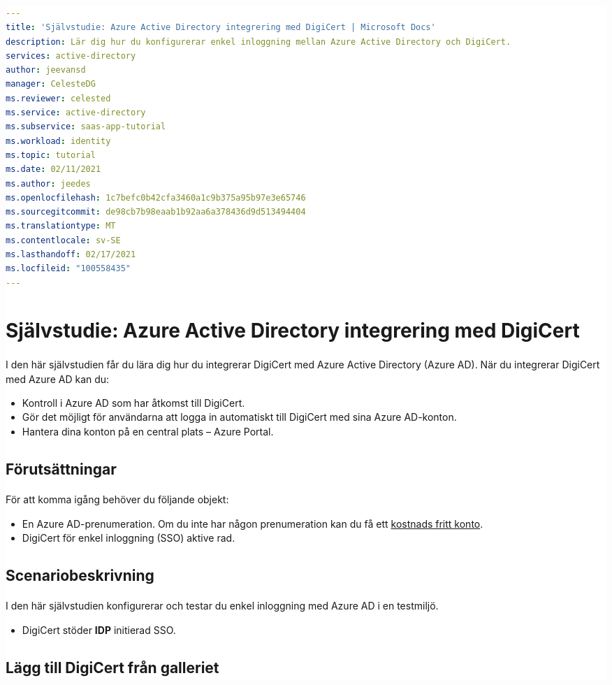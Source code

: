 ```yaml
---
title: 'Självstudie: Azure Active Directory integrering med DigiCert | Microsoft Docs'
description: Lär dig hur du konfigurerar enkel inloggning mellan Azure Active Directory och DigiCert.
services: active-directory
author: jeevansd
manager: CelesteDG
ms.reviewer: celested
ms.service: active-directory
ms.subservice: saas-app-tutorial
ms.workload: identity
ms.topic: tutorial
ms.date: 02/11/2021
ms.author: jeedes
ms.openlocfilehash: 1c7befc0b42cfa3460a1c9b375a95b97e3e65746
ms.sourcegitcommit: de98cb7b98eaab1b92aa6a378436d9d513494404
ms.translationtype: MT
ms.contentlocale: sv-SE
ms.lasthandoff: 02/17/2021
ms.locfileid: "100558435"
---
```

# <a name="tutorial-azure-active-directory-integration-with-digicert"></a>Självstudie: Azure Active Directory integrering med DigiCert

I den här självstudien får du lära dig hur du integrerar DigiCert med Azure Active Directory (Azure AD). När du integrerar DigiCert med Azure AD kan du:

* Kontroll i Azure AD som har åtkomst till DigiCert.
* Gör det möjligt för användarna att logga in automatiskt till DigiCert med sina Azure AD-konton.
* Hantera dina konton på en central plats – Azure Portal.

## <a name="prerequisites"></a>Förutsättningar

För att komma igång behöver du följande objekt:

* En Azure AD-prenumeration. Om du inte har någon prenumeration kan du få ett [kostnads fritt konto](https://azure.microsoft.com/free/).
* DigiCert för enkel inloggning (SSO) aktive rad.

## <a name="scenario-description"></a>Scenariobeskrivning

I den här självstudien konfigurerar och testar du enkel inloggning med Azure AD i en testmiljö.

* DigiCert stöder **IDP** initierad SSO.

## <a name="add-digicert-from-the-gallery"></a>Lägg till DigiCert från galleriet

